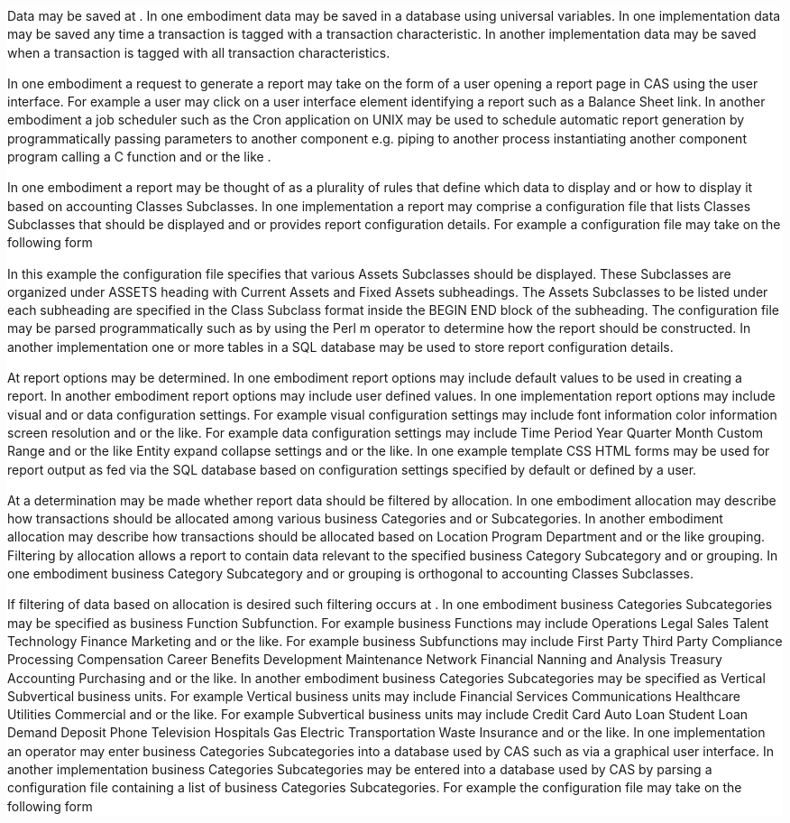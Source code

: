 Data may be saved at . In one embodiment data may be saved in a database using universal variables. In one implementation data may be saved any time a transaction is tagged with a transaction characteristic. In another implementation data may be saved when a transaction is tagged with all transaction characteristics.

In one embodiment a request to generate a report may take on the form of a user opening a report page in CAS using the user interface. For example a user may click on a user interface element identifying a report such as a Balance Sheet link. In another embodiment a job scheduler such as the Cron application on UNIX may be used to schedule automatic report generation by programmatically passing parameters to another component e.g. piping to another process instantiating another component program calling a C function and or the like .

In one embodiment a report may be thought of as a plurality of rules that define which data to display and or how to display it based on accounting Classes Subclasses. In one implementation a report may comprise a configuration file that lists Classes Subclasses that should be displayed and or provides report configuration details. For example a configuration file may take on the following form 

In this example the configuration file specifies that various Assets Subclasses should be displayed. These Subclasses are organized under ASSETS heading with Current Assets and Fixed Assets subheadings. The Assets Subclasses to be listed under each subheading are specified in the Class Subclass format inside the BEGIN END block of the subheading. The configuration file may be parsed programmatically such as by using the Perl m operator to determine how the report should be constructed. In another implementation one or more tables in a SQL database may be used to store report configuration details.

At report options may be determined. In one embodiment report options may include default values to be used in creating a report. In another embodiment report options may include user defined values. In one implementation report options may include visual and or data configuration settings. For example visual configuration settings may include font information color information screen resolution and or the like. For example data configuration settings may include Time Period Year Quarter Month Custom Range and or the like Entity expand collapse settings and or the like. In one example template CSS HTML forms may be used for report output as fed via the SQL database based on configuration settings specified by default or defined by a user.

At a determination may be made whether report data should be filtered by allocation. In one embodiment allocation may describe how transactions should be allocated among various business Categories and or Subcategories. In another embodiment allocation may describe how transactions should be allocated based on Location Program Department and or the like grouping. Filtering by allocation allows a report to contain data relevant to the specified business Category Subcategory and or grouping. In one embodiment business Category Subcategory and or grouping is orthogonal to accounting Classes Subclasses.

If filtering of data based on allocation is desired such filtering occurs at . In one embodiment business Categories Subcategories may be specified as business Function Subfunction. For example business Functions may include Operations Legal Sales Talent Technology Finance Marketing and or the like. For example business Subfunctions may include First Party Third Party Compliance Processing Compensation Career Benefits Development Maintenance Network Financial Nanning and Analysis Treasury Accounting Purchasing and or the like. In another embodiment business Categories Subcategories may be specified as Vertical Subvertical business units. For example Vertical business units may include Financial Services Communications Healthcare Utilities Commercial and or the like. For example Subvertical business units may include Credit Card Auto Loan Student Loan Demand Deposit Phone Television Hospitals Gas Electric Transportation Waste Insurance and or the like. In one implementation an operator may enter business Categories Subcategories into a database used by CAS such as via a graphical user interface. In another implementation business Categories Subcategories may be entered into a database used by CAS by parsing a configuration file containing a list of business Categories Subcategories. For example the configuration file may take on the following form 
